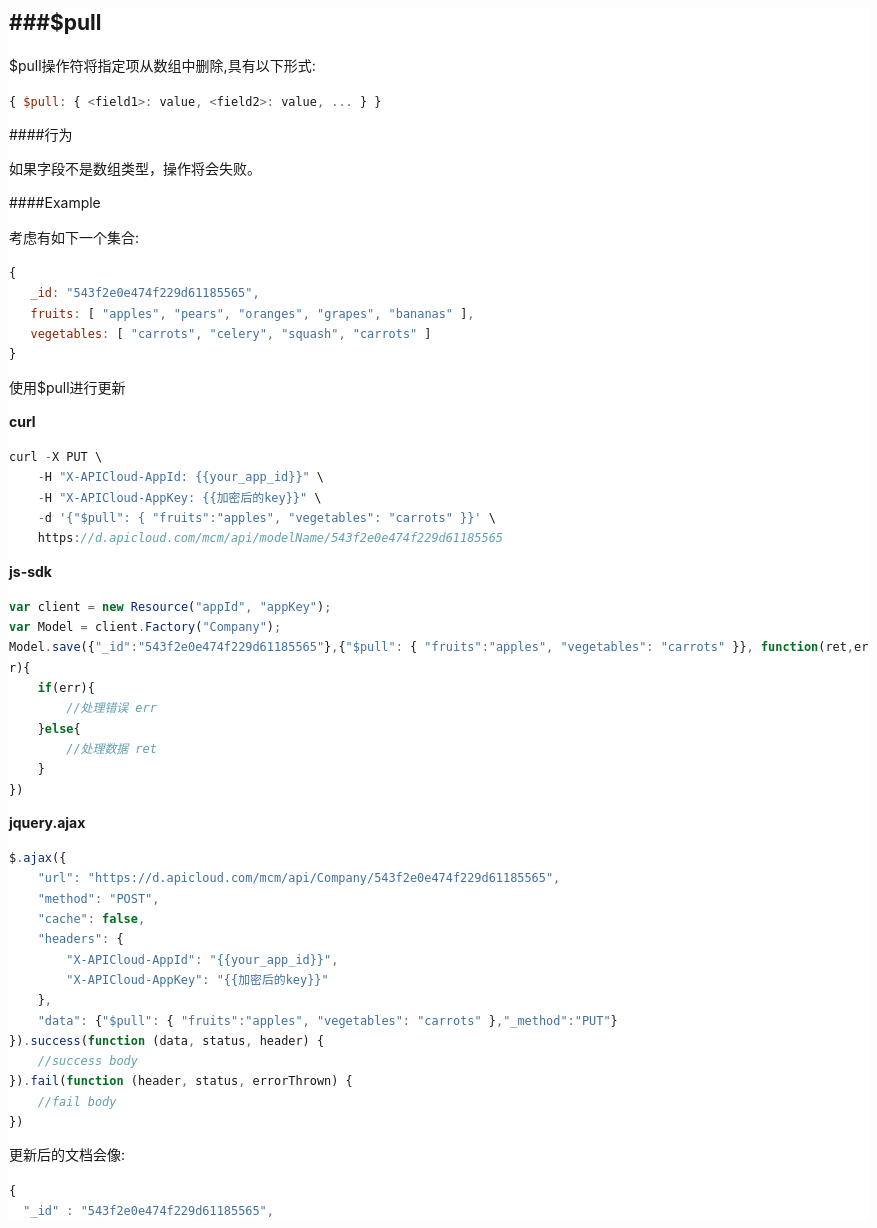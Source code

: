 ###**$pull**
-----

$pull操作符将指定项从数组中删除,具有以下形式:

```js
{ $pull: { <field1>: value, <field2>: value, ... } }
```
####行为

如果字段不是数组类型，操作将会失败。

####Example

考虑有如下一个集合:

```js
{
   _id: "543f2e0e474f229d61185565",
   fruits: [ "apples", "pears", "oranges", "grapes", "bananas" ],
   vegetables: [ "carrots", "celery", "squash", "carrots" ]
}
```
使用$pull进行更新

**curl**
```js
curl -X PUT \
    -H "X-APICloud-AppId: {{your_app_id}}" \
    -H "X-APICloud-AppKey: {{加密后的key}}" \
    -d '{"$pull": { "fruits":"apples", "vegetables": "carrots" }}' \
    https://d.apicloud.com/mcm/api/modelName/543f2e0e474f229d61185565
```


**js-sdk**
```js
var client = new Resource("appId", "appKey");
var Model = client.Factory("Company");
Model.save({"_id":"543f2e0e474f229d61185565"},{"$pull": { "fruits":"apples", "vegetables": "carrots" }}, function(ret,err){
	if(err){
		//处理错误 err
	}else{
		//处理数据 ret
	}
})
```	

**jquery.ajax**
```js
$.ajax({
  	"url": "https://d.apicloud.com/mcm/api/Company/543f2e0e474f229d61185565",
  	"method": "POST",
  	"cache": false,
  	"headers": {
    	"X-APICloud-AppId": "{{your_app_id}}",
    	"X-APICloud-AppKey": "{{加密后的key}}"
  	},
  	"data": {"$pull": { "fruits":"apples", "vegetables": "carrots" },"_method":"PUT"}
}).success(function (data, status, header) {
  	//success body
}).fail(function (header, status, errorThrown) {
  	//fail body
})
```
更新后的文档会像:
```js
{
  "_id" : "543f2e0e474f229d61185565",
```